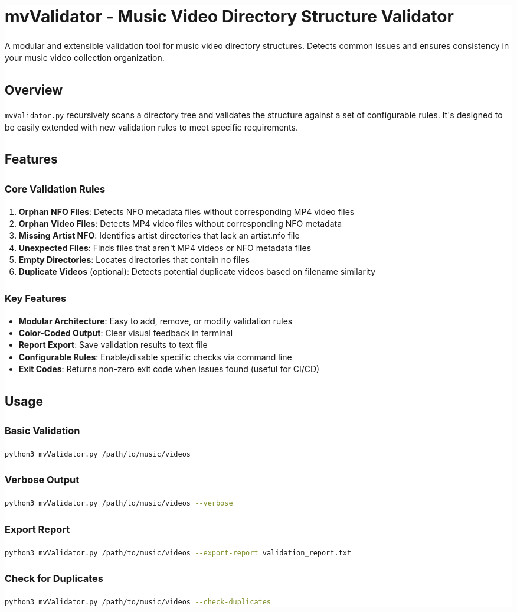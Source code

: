 # mvValidator - Music Video Directory Structure Validator

A modular and extensible validation tool for music video directory structures. Detects common issues and ensures consistency in your music video collection organization.

## Overview

`mvValidator.py` recursively scans a directory tree and validates the structure against a set of configurable rules. It's designed to be easily extended with new validation rules to meet specific requirements.

## Features

### Core Validation Rules

1. **Orphan NFO Files**: Detects NFO metadata files without corresponding MP4 video files
2. **Orphan Video Files**: Detects MP4 video files without corresponding NFO metadata
3. **Missing Artist NFO**: Identifies artist directories that lack an artist.nfo file
4. **Unexpected Files**: Finds files that aren't MP4 videos or NFO metadata files
5. **Empty Directories**: Locates directories that contain no files
6. **Duplicate Videos** (optional): Detects potential duplicate videos based on filename similarity

### Key Features

- **Modular Architecture**: Easy to add, remove, or modify validation rules
- **Color-Coded Output**: Clear visual feedback in terminal
- **Report Export**: Save validation results to text file
- **Configurable Rules**: Enable/disable specific checks via command line
- **Exit Codes**: Returns non-zero exit code when issues found (useful for CI/CD)

## Usage

### Basic Validation
```bash
python3 mvValidator.py /path/to/music/videos
```

### Verbose Output
```bash
python3 mvValidator.py /path/to/music/videos --verbose
```

### Export Report
```bash
python3 mvValidator.py /path/to/music/videos --export-report validation_report.txt
```

### Check for Duplicates
```bash
python3 mvValidator.py /path/to/music/videos --check-duplicates
```
